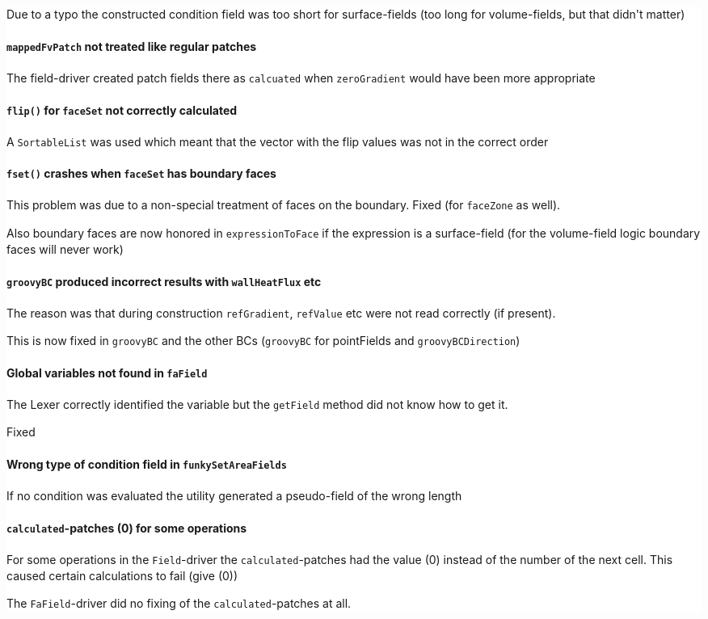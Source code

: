 Due to a typo the constructed condition field was too short for
surface-fields (too long for volume-fields, but that didn't matter)


#### `mappedFvPatch` not treated like regular patches

The field-driver created patch fields there as `calcuated` when
`zeroGradient` would have been more appropriate


#### `flip()` for `faceSet` not correctly calculated

A `SortableList` was used which meant that the vector with the
flip values was not in the correct order


#### `fset()` crashes when `faceSet` has boundary faces

This problem was due to a non-special treatment of faces on the
boundary. Fixed (for `faceZone` as well).

Also boundary faces are now honored in `expressionToFace` if the
expression is a surface-field (for the volume-field logic
boundary faces will never work)


#### `groovyBC` produced incorrect results with `wallHeatFlux` etc

The reason was that during construction `refGradient`, `refValue`
etc were not read correctly (if present).

This is now fixed in `groovyBC` and the other BCs (`groovyBC` for
pointFields and `groovyBCDirection`)


#### Global variables not found in `faField`

The Lexer correctly identified the variable but the `getField`
method did not know how to get it.

Fixed


#### Wrong type of condition field in `funkySetAreaFields`

If no condition was evaluated the utility generated a
pseudo-field of the wrong length


#### `calculated`-patches \(0\) for some operations

For some operations in the `Field`-driver the
`calculated`-patches had the value \(0\) instead of the number of
the next cell. This caused certain calculations to fail (give
\(0\))

The `FaField`-driver did no fixing of the `calculated`-patches at
all.
